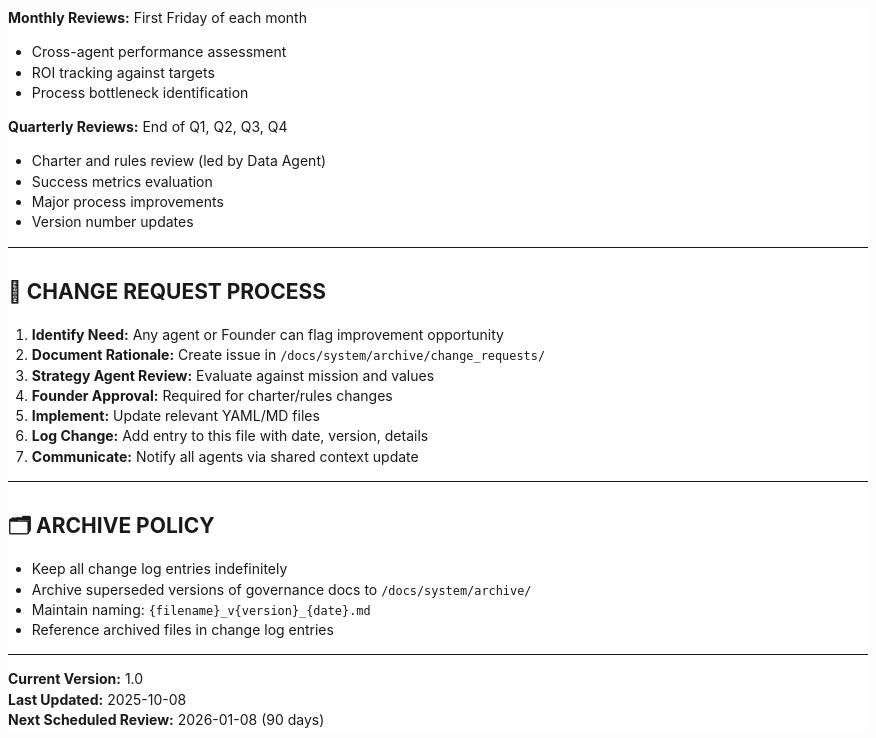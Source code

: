 **Monthly Reviews:** First Friday of each month  
- Cross-agent performance assessment
- ROI tracking against targets
- Process bottleneck identification

**Quarterly Reviews:** End of Q1, Q2, Q3, Q4  
- Charter and rules review (led by Data Agent)
- Success metrics evaluation
- Major process improvements
- Version number updates

---

## 📝 CHANGE REQUEST PROCESS

1. **Identify Need:** Any agent or Founder can flag improvement opportunity
2. **Document Rationale:** Create issue in `/docs/system/archive/change_requests/`
3. **Strategy Agent Review:** Evaluate against mission and values
4. **Founder Approval:** Required for charter/rules changes
5. **Implement:** Update relevant YAML/MD files
6. **Log Change:** Add entry to this file with date, version, details
7. **Communicate:** Notify all agents via shared context update

---

## 🗂️ ARCHIVE POLICY

- Keep all change log entries indefinitely
- Archive superseded versions of governance docs to `/docs/system/archive/`
- Maintain naming: `{filename}_v{version}_{date}.md`
- Reference archived files in change log entries

---

**Current Version:** 1.0  
**Last Updated:** 2025-10-08  
**Next Scheduled Review:** 2026-01-08 (90 days)
